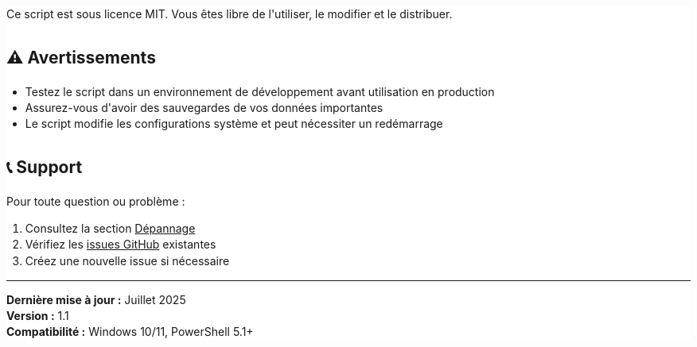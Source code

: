 Ce script est sous licence MIT. Vous êtes libre de l'utiliser, le modifier et le distribuer.

## ⚠️ Avertissements

- Testez le script dans un environnement de développement avant utilisation en production
- Assurez-vous d'avoir des sauvegardes de vos données importantes
- Le script modifie les configurations système et peut nécessiter un redémarrage

## 📞 Support

Pour toute question ou problème :

1. Consultez la section [Dépannage](#🔍-dépannage)
2. Vérifiez les [issues GitHub](https://github.com/votre-repo/issues) existantes
3. Créez une nouvelle issue si nécessaire

---

**Dernière mise à jour :** Juillet 2025  
**Version :** 1.1  
**Compatibilité :** Windows 10/11, PowerShell 5.1+

